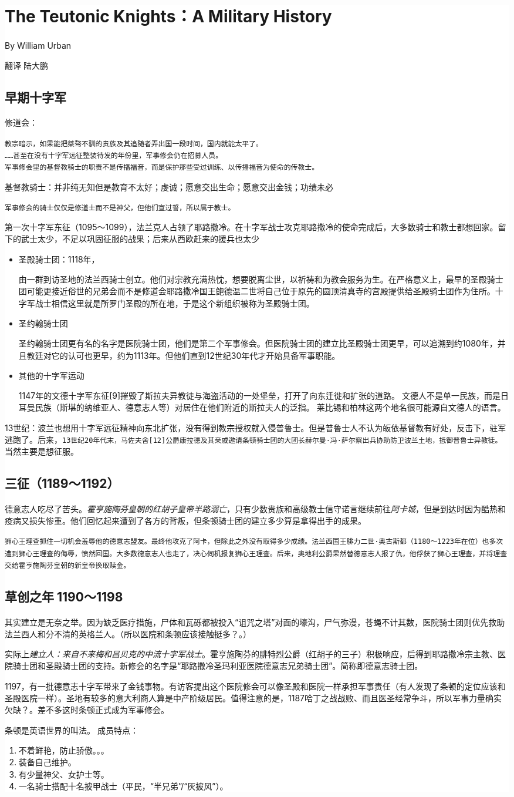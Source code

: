 # The Teutonic Knights：A Military History 

By William Urban

翻译 陆大鹏

## 早期十字军
修道会：

    教宗暗示，如果能把桀骜不驯的贵族及其追随者弄出国一段时间，国内就能太平了。
    ……甚至在没有十字军远征整装待发的年份里，军事修会仍在招募人员。
    军事修会里的基督教骑士的职责不是传播福音，而是保护那些受过训练、以传播福音为使命的传教士。

基督教骑士：并非纯无知但是教育不太好；虔诚；愿意交出生命；愿意交出金钱；功绩未必

    军事修会的骑士仅仅是修道士而不是神父，但他们宣过誓，所以属于教士。

第一次十字军东征（1095～1099），法兰克人占领了耶路撒冷。在十字军战士攻克耶路撒冷的使命完成后，大多数骑士和教士都想回家。留下的武士太少，不足以巩固征服的战果；后来从西欧赶来的援兵也太少

- 圣殿骑士团：1118年，

    由一群到访圣地的法兰西骑士创立。他们对宗教充满热忱，想要脱离尘世，以祈祷和为教会服务为生。在严格意义上，最早的圣殿骑士团可能更接近俗世的兄弟会而不是修道会耶路撒冷国王鲍德温二世将自己位于原先的圆顶清真寺的宫殿提供给圣殿骑士团作为住所。十字军战士相信这里就是所罗门圣殿的所在地，于是这个新组织被称为圣殿骑士团。

- 圣约翰骑士团

    圣约翰骑士团更有名的名字是医院骑士团，他们是第二个军事修会。但医院骑士团的建立比圣殿骑士团更早，可以追溯到约1080年，并且教廷对它的认可也更早，约为1113年。但他们直到12世纪30年代才开始具备军事职能。

- 其他的十字军运动

    1147年的文德十字军东征[9]摧毁了斯拉夫异教徒与海盗活动的一处堡垒，打开了向东迁徙和扩张的道路。
    文德人不是单一民族，而是日耳曼民族（斯堪的纳维亚人、德意志人等）对居住在他们附近的斯拉夫人的泛指。
    莱比锡和柏林这两个地名很可能源自文德人的语言。

13世纪：波兰也想用十字军远征精神向东北扩张，没有得到教宗授权就入侵普鲁士。但是普鲁士人不认为皈依基督教有好处，反击下，驻军逃跑了。后来，`13世纪20年代末，马佐夫舍[12]公爵康拉德及其亲戚邀请条顿骑士团的大团长赫尔曼·冯·萨尔察出兵协助防卫波兰土地，抵御普鲁士异教徒。`当然主要是想征服。

## 三征（1189～1192）
德意志人吃尽了苦头。*霍亨施陶芬皇朝的红胡子皇帝半路溺亡*，只有少数贵族和高级教士信守诺言继续前往*阿卡城*，但是到达时因为酷热和疫病又损失惨重。他们回忆起来遭到了各方的背叛，但条顿骑士团的建立多少算是拿得出手的成果。

    狮心王理查抓住一切机会羞辱他的德意志盟友。最终他攻克了阿卡，但除此之外没有取得多少成绩。法兰西国王腓力二世·奥古斯都（1180～1223年在位）也多次遭到狮心王理查的侮辱，愤然回国。大多数德意志人也走了，决心伺机报复狮心王理查。后来，奥地利公爵果然替德意志人报了仇，他俘获了狮心王理查，并将理查交给霍亨施陶芬皇朝的新皇帝换取赎金。

## 草创之年 1190～1198
其实建立是无奈之举。因为缺乏医疗措施，尸体和瓦砾都被投入“诅咒之塔”对面的壕沟，尸气弥漫，苍蝇不计其数，医院骑士团则优先救助法兰西人和分不清的英格兰人。（所以医院和条顿应该接触挺多？。）

实际上*建立人：来自不来梅和吕贝克的中流十字军战士*。霍亨施陶芬的腓特烈公爵（红胡子的三子）积极响应，后得到耶路撒冷宗主教、医院骑士团和圣殿骑士团的支持。新修会的名字是“耶路撒冷圣玛利亚医院德意志兄弟骑士团”。简称即德意志骑士团。

1197，有一批德意志十字军带来了金钱事物。有访客提出这个医院修会可以像圣殿和医院一样承担军事责任（有人发现了条顿的定位应该和圣殿医院一样）。圣地有较多的意大利商人算是中产阶级居民。值得注意的是，1187哈丁之战战败、而且医圣经常争斗，所以军事力量确实欠缺？。差不多这时条顿正式成为军事修会。

条顿是英语世界的叫法。
成员特点：
1. 不着鲜艳，防止骄傲。。。
2. 装备自己维护。
3. 有少量神父、女护士等。
4. 一名骑士搭配十名披甲战士（平民，“半兄弟”/“灰披风”）。
